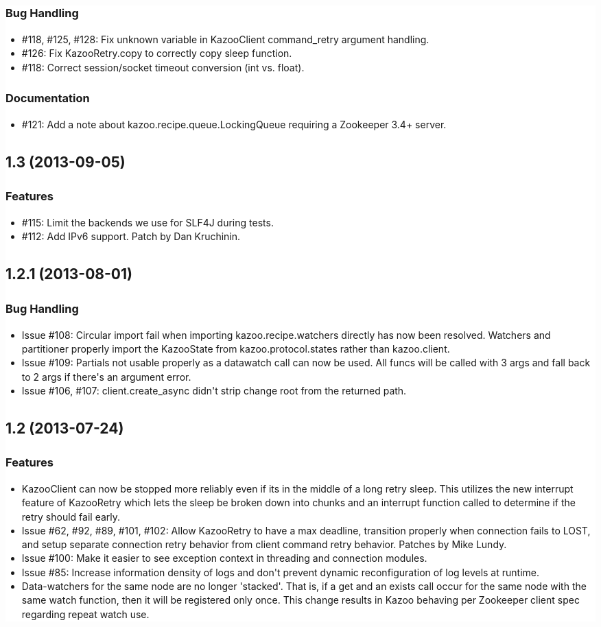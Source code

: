 ### Bug Handling

-   \#118, \#125, \#128: Fix unknown variable in KazooClient
    command\_retry argument handling.
-   \#126: Fix KazooRetry.copy to correctly copy sleep function.
-   \#118: Correct session/socket timeout conversion (int vs. float).

### Documentation

-   \#121: Add a note about kazoo.recipe.queue.LockingQueue requiring a
    Zookeeper 3.4+ server.

1.3 (2013-09-05)
----------------

### Features

-   \#115: Limit the backends we use for SLF4J during tests.
-   \#112: Add IPv6 support. Patch by Dan Kruchinin.

1.2.1 (2013-08-01)
------------------

### Bug Handling

-   Issue \#108: Circular import fail when importing
    kazoo.recipe.watchers directly has now been resolved. Watchers and
    partitioner properly import the KazooState from
    kazoo.protocol.states rather than kazoo.client.
-   Issue \#109: Partials not usable properly as a datawatch call can
    now be used. All funcs will be called with 3 args and fall back to 2
    args if there's an argument error.
-   Issue \#106, \#107: client.create\_async didn't strip change root
    from the returned path.

1.2 (2013-07-24)
----------------

### Features

-   KazooClient can now be stopped more reliably even if its in the
    middle of a long retry sleep. This utilizes the new interrupt
    feature of KazooRetry which lets the sleep be broken down into
    chunks and an interrupt function called to determine if the retry
    should fail early.
-   Issue \#62, \#92, \#89, \#101, \#102: Allow KazooRetry to have a max
    deadline, transition properly when connection fails to LOST, and
    setup separate connection retry behavior from client command retry
    behavior. Patches by Mike Lundy.
-   Issue \#100: Make it easier to see exception context in threading
    and connection modules.
-   Issue \#85: Increase information density of logs and don't prevent
    dynamic reconfiguration of log levels at runtime.
-   Data-watchers for the same node are no longer 'stacked'. That is, if
    a get and an exists call occur for the same node with the same watch
    function, then it will be registered only once. This change results
    in Kazoo behaving per Zookeeper client spec regarding repeat watch
    use.
